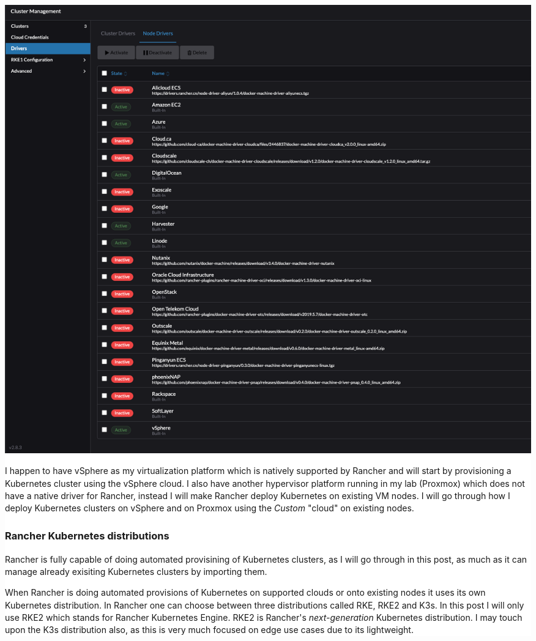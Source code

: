 ![node-drivers](images/image-20240506220250915.png)



I happen to have vSphere as my virtualization platform which is natively supported by Rancher and will start by provisioning a Kubernetes cluster using the vSphere cloud. I also have another hypervisor platform running in my lab (Proxmox) which does not have a native driver for Rancher, instead I will make Rancher deploy Kubernetes on existing VM nodes. I will go through how I deploy Kubernetes clusters on vSphere and on Proxmox using the *Custom* "cloud" on existing nodes. 

### Rancher Kubernetes distributions

Rancher is fully capable of doing automated provisining of Kubernetes clusters, as I will go through in this post, as much as it can manage already exisiting Kubernetes clusters by importing them. 

When Rancher is doing automated provisions of Kubernetes on supported clouds or onto existing nodes it uses its own Kubernetes distribution. In Rancher one can choose between three distributions called RKE, RKE2 and K3s. In this post I will only use RKE2 which stands for Rancher Kubernetes Engine. RKE2 is Rancher's *next-generation* Kubernetes distribution. I may touch upon the K3s distribution also, as this is very much focused on edge use cases due to its lightweight. 

